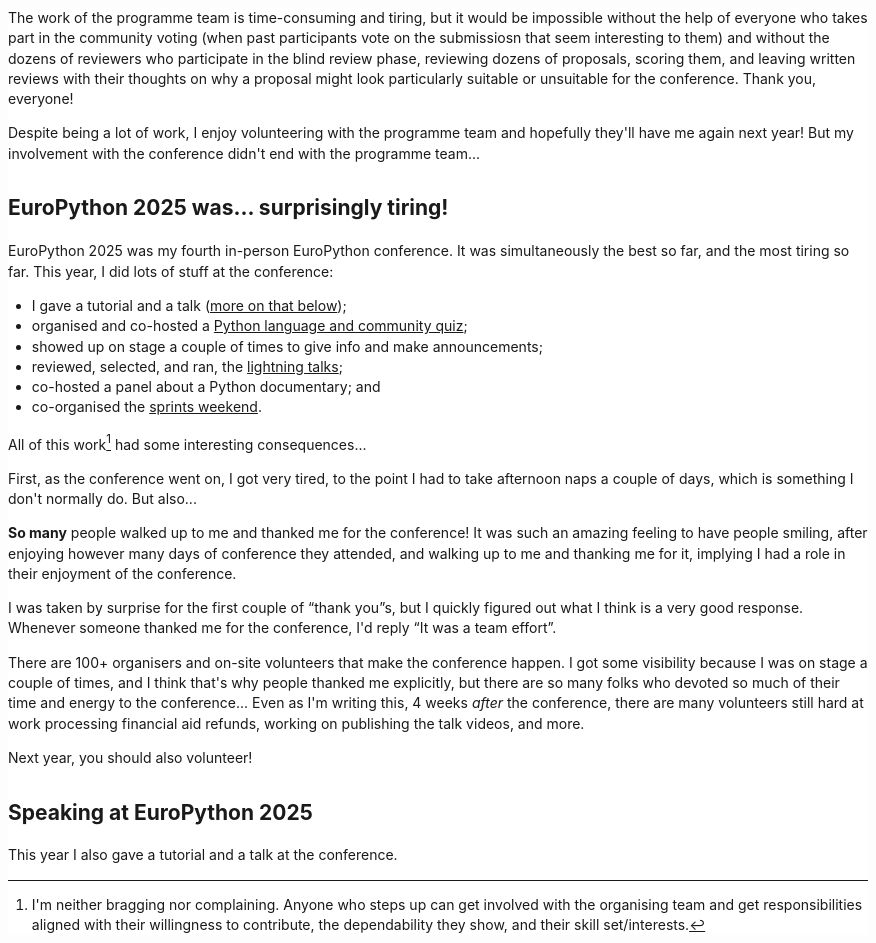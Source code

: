 The work of the programme team is time-consuming and tiring, but it would be impossible without the help of everyone who takes part in the community voting (when past participants vote on the submissiosn that seem interesting to them) and without the dozens of reviewers who participate in the blind review phase, reviewing dozens of proposals, scoring them, and leaving written reviews with their thoughts on why a proposal might look particularly suitable or unsuitable for the conference.
Thank you, everyone!

Despite being a lot of work, I enjoy volunteering with the programme team and hopefully they'll have me again next year!
But my involvement with the conference didn't end with the programme team...


## EuroPython 2025 was... surprisingly tiring!

EuroPython 2025 was my fourth in-person EuroPython conference.
It was simultaneously the best so far, and the most tiring so far.
This year, I did lots of stuff at the conference:

 - I gave a tutorial and a talk ([more on that below](#speaking-at-europython-2025));
 - organised and co-hosted a [Python language and community quiz](/blog/python-quiz-europython-2025-edition);
 - showed up on stage a couple of times to give info and make announcements;
 - reviewed, selected, and ran, the [lightning talks](#poetry-music-and-mascots-at-the-lightning-talks);
 - co-hosted a panel about a Python documentary; and
 - co-organised the [sprints weekend](#sprints-weekend).

All of this work[^1] had some interesting consequences...

[^1]: I'm neither bragging nor complaining. Anyone who steps up can get involved with the organising team and get responsibilities aligned with their willingness to contribute, the dependability they show, and their skill set/interests.

First, as the conference went on, I got very tired, to the point I had to take afternoon naps a couple of days, which is something I don't normally do.
But also...

**So many** people walked up to me and thanked me for the conference!
It was such an amazing feeling to have people smiling, after enjoying however many days of conference they attended, and walking up to me and thanking me for it, implying I had a role in their enjoyment of the conference.

I was taken by surprise for the first couple of “thank you”s, but I quickly figured out what I think is a very good response.
Whenever someone thanked me for the conference, I'd reply “It was a team effort”.

There are 100+ organisers and on-site volunteers that make the conference happen.
I got some visibility because I was on stage a couple of times, and I think that's why people thanked me explicitly, but there are so many folks who devoted so much of their time and energy to the conference...
Even as I'm writing this, 4 weeks _after_ the conference, there are many volunteers still hard at work processing financial aid refunds, working on publishing the talk videos, and more.

Next year, you should also volunteer!


## Speaking at EuroPython 2025

This year I also gave a tutorial and a talk at the conference.

